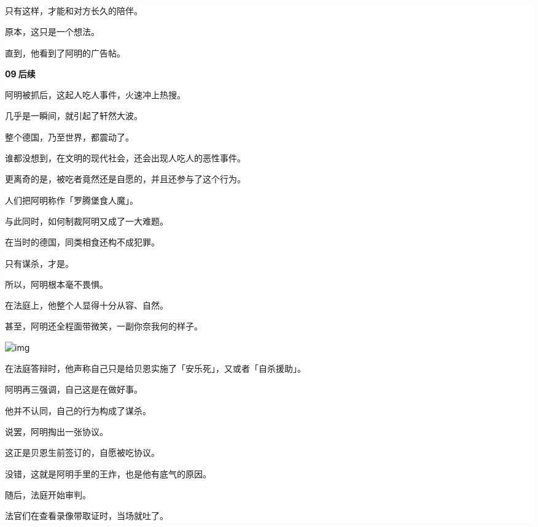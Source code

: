 只有这样，才能和对方长久的陪伴。


原本，这只是一个想法。


直到，他看到了阿明的广告帖。


**09 后续**


阿明被抓后，这起人吃人事件，火速冲上热搜。


几乎是一瞬间，就引起了轩然大波。


整个德国，乃至世界，都震动了。


谁都没想到，在文明的现代社会，还会出现人吃人的恶性事件。


更离奇的是，被吃者竟然还是自愿的，并且还参与了这个行为。


人们把阿明称作「罗腾堡食人魔」。


与此同时，如何制裁阿明又成了一大难题。


在当时的德国，同类相食还构不成犯罪。


只有谋杀，才是。


所以，阿明根本毫不畏惧。


在法庭上，他整个人显得十分从容、自然。


甚至，阿明还全程面带微笑，一副你奈我何的样子。


![img](https://picx.zhimg.com/v2-65f391eb84a799d505e2985b525a317b.webp)

在法庭答辩时，他声称自己只是给贝恩实施了「安乐死」，又或者「自杀援助」。


阿明再三强调，自己这是在做好事。


他并不认同，自己的行为构成了谋杀。


说罢，阿明掏出一张协议。


这正是贝恩生前签订的，自愿被吃协议。


没错，这就是阿明手里的王炸，也是他有底气的原因。


随后，法庭开始审判。


法官们在查看录像带取证时，当场就吐了。
